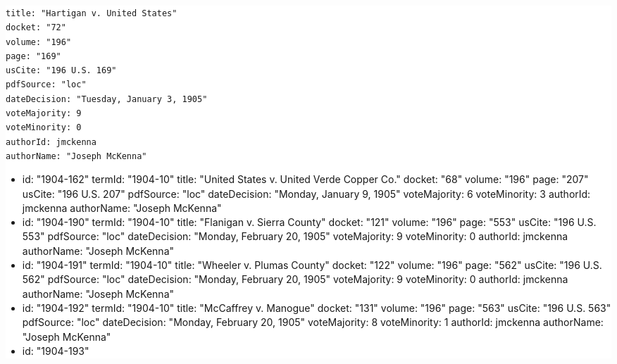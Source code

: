     title: "Hartigan v. United States"
    docket: "72"
    volume: "196"
    page: "169"
    usCite: "196 U.S. 169"
    pdfSource: "loc"
    dateDecision: "Tuesday, January 3, 1905"
    voteMajority: 9
    voteMinority: 0
    authorId: jmckenna
    authorName: "Joseph McKenna"
  - id: "1904-162"
    termId: "1904-10"
    title: "United States v. United Verde Copper Co."
    docket: "68"
    volume: "196"
    page: "207"
    usCite: "196 U.S. 207"
    pdfSource: "loc"
    dateDecision: "Monday, January 9, 1905"
    voteMajority: 6
    voteMinority: 3
    authorId: jmckenna
    authorName: "Joseph McKenna"
  - id: "1904-190"
    termId: "1904-10"
    title: "Flanigan v. Sierra County"
    docket: "121"
    volume: "196"
    page: "553"
    usCite: "196 U.S. 553"
    pdfSource: "loc"
    dateDecision: "Monday, February 20, 1905"
    voteMajority: 9
    voteMinority: 0
    authorId: jmckenna
    authorName: "Joseph McKenna"
  - id: "1904-191"
    termId: "1904-10"
    title: "Wheeler v. Plumas County"
    docket: "122"
    volume: "196"
    page: "562"
    usCite: "196 U.S. 562"
    pdfSource: "loc"
    dateDecision: "Monday, February 20, 1905"
    voteMajority: 9
    voteMinority: 0
    authorId: jmckenna
    authorName: "Joseph McKenna"
  - id: "1904-192"
    termId: "1904-10"
    title: "McCaffrey v. Manogue"
    docket: "131"
    volume: "196"
    page: "563"
    usCite: "196 U.S. 563"
    pdfSource: "loc"
    dateDecision: "Monday, February 20, 1905"
    voteMajority: 8
    voteMinority: 1
    authorId: jmckenna
    authorName: "Joseph McKenna"
  - id: "1904-193"